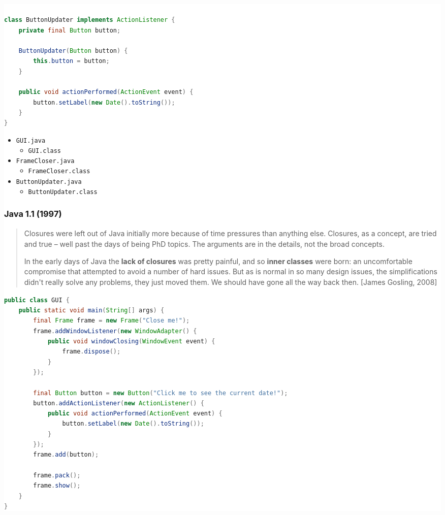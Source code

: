 ```java

class ButtonUpdater implements ActionListener {
    private final Button button;

    ButtonUpdater(Button button) {
        this.button = button;
    }

    public void actionPerformed(ActionEvent event) {
        button.setLabel(new Date().toString());
    }
}
```

- `GUI.java`
  - `GUI.class`
- `FrameCloser.java`
  - `FrameCloser.class`
- `ButtonUpdater.java`
  - `ButtonUpdater.class`

### Java 1.1 (1997)

> Closures were left out of Java initially more because of time pressures than anything else. Closures, as a concept, are tried and true – well past the days of being PhD topics. The arguments are in the details, not the broad concepts.
>
> In the early days of Java the **lack of closures** was pretty painful, and so **inner classes** were born: an uncomfortable compromise that attempted to avoid a number of hard issues. But as is normal in so many design issues, the simplifications didn't really solve any problems, they just moved them. We should have gone all the way back then. [James Gosling, 2008]

```java
public class GUI {
    public static void main(String[] args) {
        final Frame frame = new Frame("Close me!");
        frame.addWindowListener(new WindowAdapter() {
            public void windowClosing(WindowEvent event) {
                frame.dispose();
            }
        });

        final Button button = new Button("Click me to see the current date!");
        button.addActionListener(new ActionListener() {
            public void actionPerformed(ActionEvent event) {
                button.setLabel(new Date().toString());
            }
        });
        frame.add(button);

        frame.pack();
        frame.show();
    }
}
```
